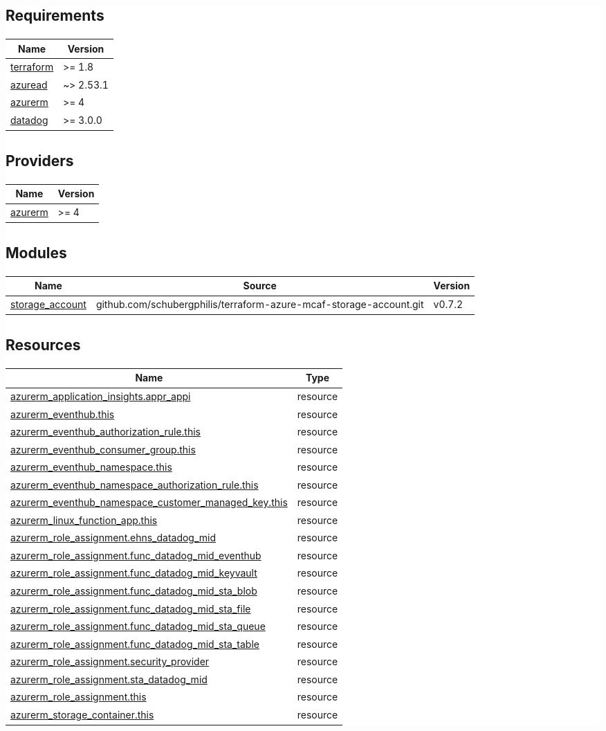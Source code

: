 #

## Requirements

| Name | Version |
|------|---------|
| <a name="requirement_terraform"></a> [terraform](#requirement\_terraform) | >= 1.8 |
| <a name="requirement_azuread"></a> [azuread](#requirement\_azuread) | ~> 2.53.1 |
| <a name="requirement_azurerm"></a> [azurerm](#requirement\_azurerm) | >= 4 |
| <a name="requirement_datadog"></a> [datadog](#requirement\_datadog) | >= 3.0.0 |

## Providers

| Name | Version |
|------|---------|
| <a name="provider_azurerm"></a> [azurerm](#provider\_azurerm) | >= 4 |

## Modules

| Name | Source | Version |
|------|--------|---------|
| <a name="module_storage_account"></a> [storage\_account](#module\_storage\_account) | github.com/schubergphilis/terraform-azure-mcaf-storage-account.git | v0.7.2 |

## Resources

| Name | Type |
|------|------|
| [azurerm_application_insights.appr_appi](https://registry.terraform.io/providers/hashicorp/azurerm/latest/docs/resources/application_insights) | resource |
| [azurerm_eventhub.this](https://registry.terraform.io/providers/hashicorp/azurerm/latest/docs/resources/eventhub) | resource |
| [azurerm_eventhub_authorization_rule.this](https://registry.terraform.io/providers/hashicorp/azurerm/latest/docs/resources/eventhub_authorization_rule) | resource |
| [azurerm_eventhub_consumer_group.this](https://registry.terraform.io/providers/hashicorp/azurerm/latest/docs/resources/eventhub_consumer_group) | resource |
| [azurerm_eventhub_namespace.this](https://registry.terraform.io/providers/hashicorp/azurerm/latest/docs/resources/eventhub_namespace) | resource |
| [azurerm_eventhub_namespace_authorization_rule.this](https://registry.terraform.io/providers/hashicorp/azurerm/latest/docs/resources/eventhub_namespace_authorization_rule) | resource |
| [azurerm_eventhub_namespace_customer_managed_key.this](https://registry.terraform.io/providers/hashicorp/azurerm/latest/docs/resources/eventhub_namespace_customer_managed_key) | resource |
| [azurerm_linux_function_app.this](https://registry.terraform.io/providers/hashicorp/azurerm/latest/docs/resources/linux_function_app) | resource |
| [azurerm_role_assignment.ehns_datadog_mid](https://registry.terraform.io/providers/hashicorp/azurerm/latest/docs/resources/role_assignment) | resource |
| [azurerm_role_assignment.func_datadog_mid_eventhub](https://registry.terraform.io/providers/hashicorp/azurerm/latest/docs/resources/role_assignment) | resource |
| [azurerm_role_assignment.func_datadog_mid_keyvault](https://registry.terraform.io/providers/hashicorp/azurerm/latest/docs/resources/role_assignment) | resource |
| [azurerm_role_assignment.func_datadog_mid_sta_blob](https://registry.terraform.io/providers/hashicorp/azurerm/latest/docs/resources/role_assignment) | resource |
| [azurerm_role_assignment.func_datadog_mid_sta_file](https://registry.terraform.io/providers/hashicorp/azurerm/latest/docs/resources/role_assignment) | resource |
| [azurerm_role_assignment.func_datadog_mid_sta_queue](https://registry.terraform.io/providers/hashicorp/azurerm/latest/docs/resources/role_assignment) | resource |
| [azurerm_role_assignment.func_datadog_mid_sta_table](https://registry.terraform.io/providers/hashicorp/azurerm/latest/docs/resources/role_assignment) | resource |
| [azurerm_role_assignment.security_provider](https://registry.terraform.io/providers/hashicorp/azurerm/latest/docs/resources/role_assignment) | resource |
| [azurerm_role_assignment.sta_datadog_mid](https://registry.terraform.io/providers/hashicorp/azurerm/latest/docs/resources/role_assignment) | resource |
| [azurerm_role_assignment.this](https://registry.terraform.io/providers/hashicorp/azurerm/latest/docs/resources/role_assignment) | resource |
| [azurerm_storage_container.this](https://registry.terraform.io/providers/hashicorp/azurerm/latest/docs/resources/storage_container) | resource |